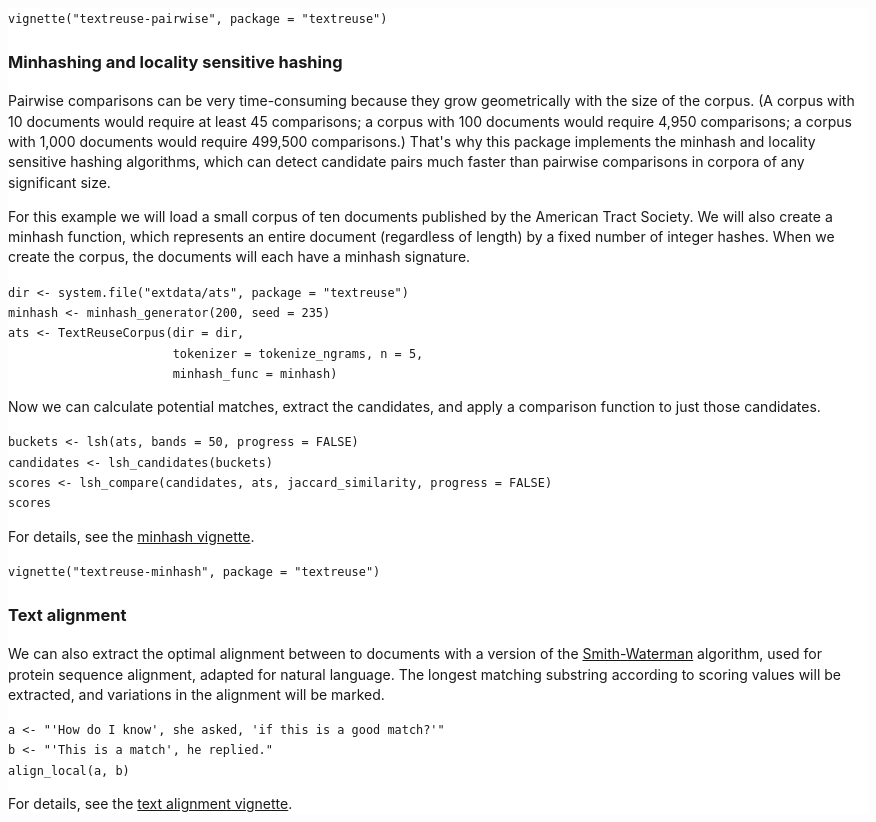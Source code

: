 ```{r eval=FALSE}
vignette("textreuse-pairwise", package = "textreuse")
```

### Minhashing and locality sensitive hashing

Pairwise comparisons can be very time-consuming because they grow geometrically with the size of the corpus. (A corpus with 10 documents would require at least 45 comparisons; a corpus with 100 documents would require 4,950 comparisons; a corpus with 1,000 documents would require 499,500 comparisons.) That's why this package implements the minhash and locality sensitive hashing algorithms, which can detect candidate pairs much faster than pairwise comparisons in corpora of any significant size. 

For this example we will load a small corpus of ten documents published by the American Tract Society. We will also create a minhash function, which represents an entire document (regardless of length) by a fixed number of integer hashes. When we create the corpus, the documents will each have a minhash signature.

```{r}
dir <- system.file("extdata/ats", package = "textreuse")
minhash <- minhash_generator(200, seed = 235)
ats <- TextReuseCorpus(dir = dir,
                       tokenizer = tokenize_ngrams, n = 5,
                       minhash_func = minhash)
```

Now we can calculate potential matches, extract the candidates, and apply a comparison function to just those candidates.

```{r}
buckets <- lsh(ats, bands = 50, progress = FALSE)
candidates <- lsh_candidates(buckets)
scores <- lsh_compare(candidates, ats, jaccard_similarity, progress = FALSE)
scores
```

For details, see the [minhash vignette](https://cran.r-project.org/package=textreuse/vignettes/textreuse-minhash.html).

```{r eval=FALSE}
vignette("textreuse-minhash", package = "textreuse")
```

### Text alignment

We can also extract the optimal alignment between to documents with a version of the  [Smith-Waterman](https://en.wikipedia.org/wiki/Smith-Waterman_algorithm) algorithm, used for protein sequence alignment, adapted for natural language. The longest matching substring according to scoring values will be extracted, and variations in the alignment will be marked.

```{r}
a <- "'How do I know', she asked, 'if this is a good match?'"
b <- "'This is a match', he replied."
align_local(a, b)
```

For details, see the [text alignment vignette](https://cran.r-project.org/package=textreuse/vignettes/textreuse-alignment.html).

